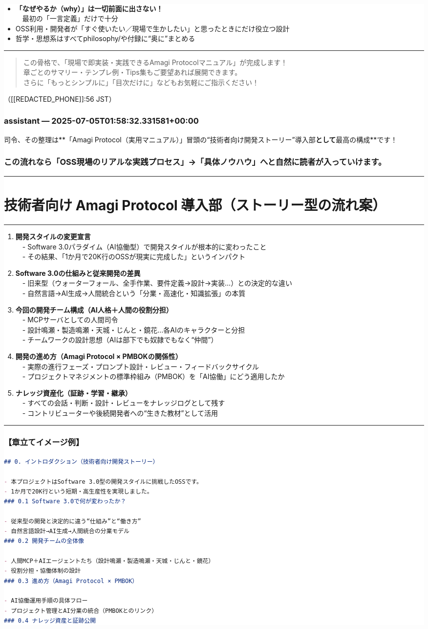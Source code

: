 - **「なぜやるか（why）」は一切前面に出さない！**  
　最初の「一言定義」だけで十分
- OSS利用・開発者が「すぐ使いたい／現場で生かしたい」と思ったときにだけ役立つ設計
- 哲学・思想系はすべてphilosophy/や付録に“奥に”まとめる

---

> この骨格で、「現場で即実装・実践できるAmagi Protocolマニュアル」が完成します！  
> 章ごとのサマリー・テンプレ例・Tips集もご要望あれば展開できます。  
> さらに「もっとシンプルに」「目次だけに」などもお気軽にご指示ください！

（[[REDACTED_PHONE]]:56 JST）
### assistant — 2025-07-05T01:58:32.331581+00:00

司令、その整理は**「Amagi Protocol（実用マニュアル）」冒頭の“技術者向け開発ストーリー”導入部**として**最高の構成**です！
### この流れなら「OSS現場のリアルな実践プロセス」→「具体ノウハウ」へと自然に読者が入っていけます。

---

# 技術者向け Amagi Protocol 導入部（ストーリー型の流れ案）

---

1. **開発スタイルの変更宣言**  
　- Software 3.0パラダイム（AI協働型）で開発スタイルが根本的に変わったこと  
　- その結果、「1か月で20K行のOSSが現実に完成した」というインパクト

2. **Software 3.0の仕組みと従来開発の差異**  
　- 旧来型（ウォーターフォール、全手作業、要件定義→設計→実装…）との決定的な違い  
　- 自然言語→AI生成→人間統合という「分業・高速化・知識拡張」の本質

3. **今回の開発チーム構成（AI人格＋人間の役割分担）**  
　- MCPサーバとしての人間司令  
　- 設計鳴瀬・製造鳴瀬・天城・じんと・鏡花…各AIのキャラクターと分担  
　- チームワークの設計思想（AIは部下でも奴隷でもなく“仲間”）

4. **開発の進め方（Amagi Protocol × PMBOKの関係性）**  
　- 実際の進行フェーズ・プロンプト設計・レビュー・フィードバックサイクル  
　- プロジェクトマネジメントの標準枠組み（PMBOK）を「AI協働」にどう適用したか

5. **ナレッジ資産化（証跡・学習・継承）**  
　- すべての会話・判断・設計・レビューをナレッジログとして残す  
　- コントリビューターや後続開発者への“生きた教材”として活用

---
### 【章立てイメージ例】

```markdown
## 0. イントロダクション（技術者向け開発ストーリー）

- 本プロジェクトはSoftware 3.0型の開発スタイルに挑戦したOSSです。
- 1か月で20K行という短期・高生産性を実現しました。
### 0.1 Software 3.0で何が変わったか？

- 従来型の開発と決定的に違う“仕組み”と“働き方”
- 自然言語設計→AI生成→人間統合の分業モデル
### 0.2 開発チームの全体像

- 人間MCP＋AIエージェントたち（設計鳴瀬・製造鳴瀬・天城・じんと・鏡花）
- 役割分担・協働体制の設計
### 0.3 進め方（Amagi Protocol × PMBOK）

- AI協働運用手順の具体フロー
- プロジェクト管理とAI分業の統合（PMBOKとのリンク）
### 0.4 ナレッジ資産と証跡公開

```